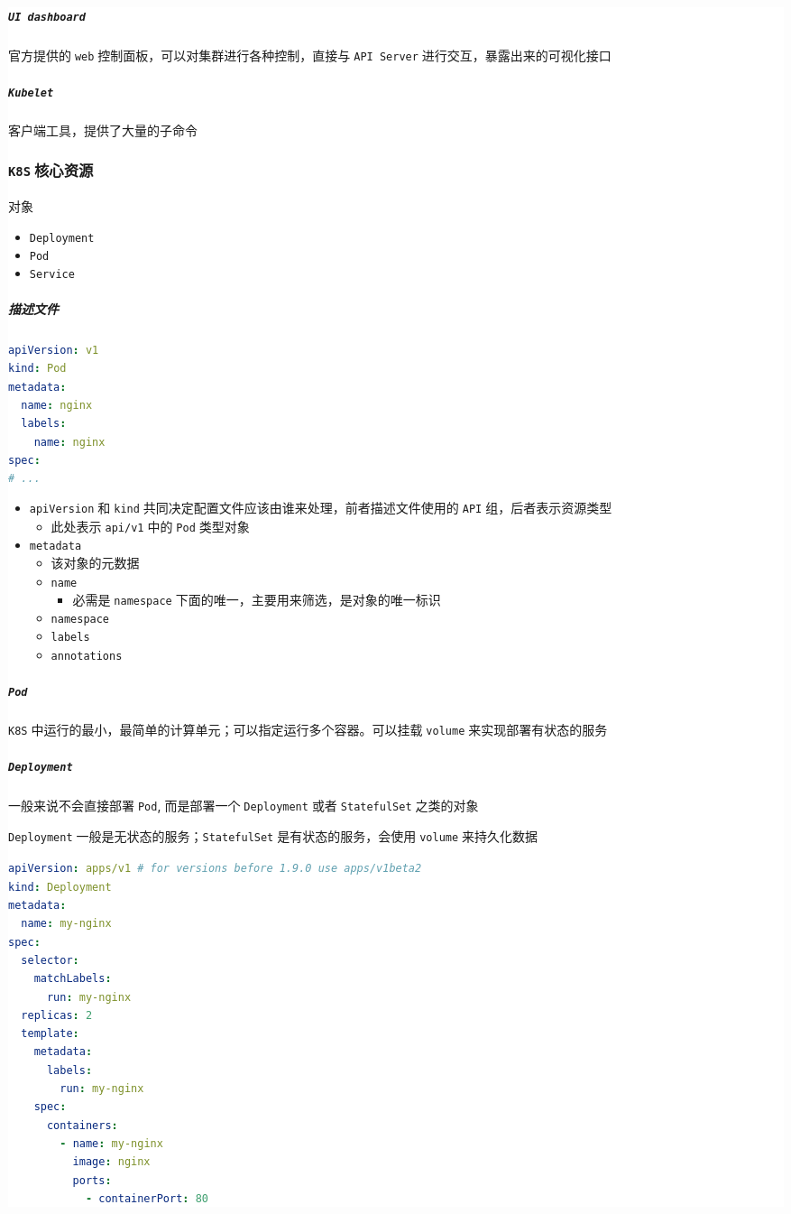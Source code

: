 ##### `UI dashboard`

官方提供的 `web` 控制面板，可以对集群进行各种控制，直接与 `API Server` 进行交互，暴露出来的可视化接口

##### `Kubelet`

客户端工具，提供了大量的子命令

### `K8S` 核心资源

对象

- `Deployment`
- `Pod`
- `Service`

##### 描述文件

```yaml
apiVersion: v1
kind: Pod
metadata:
  name: nginx
  labels:
    name: nginx
spec:
# ...
```

- `apiVersion` 和 `kind` 共同决定配置文件应该由谁来处理，前者描述文件使用的 `API` 组，后者表示资源类型
    - 此处表示 `api/v1` 中的 `Pod` 类型对象
- `metadata`
    - 该对象的元数据
    - `name`
        - 必需是 `namespace` 下面的唯一，主要用来筛选，是对象的唯一标识
    - `namespace`
    - `labels`
    - `annotations`

##### `Pod`

`K8S` 中运行的最小，最简单的计算单元；可以指定运行多个容器。可以挂载 `volume` 来实现部署有状态的服务

##### `Deployment`

一般来说不会直接部署 `Pod`, 而是部署一个 `Deployment` 或者 `StatefulSet` 之类的对象

`Deployment` 一般是无状态的服务；`StatefulSet` 是有状态的服务，会使用 `volume` 来持久化数据

```yaml
apiVersion: apps/v1 # for versions before 1.9.0 use apps/v1beta2
kind: Deployment
metadata:
  name: my-nginx
spec:
  selector:
    matchLabels:
      run: my-nginx
  replicas: 2
  template:
    metadata:
      labels:
        run: my-nginx
    spec:
      containers:
        - name: my-nginx
          image: nginx
          ports:
            - containerPort: 80
```